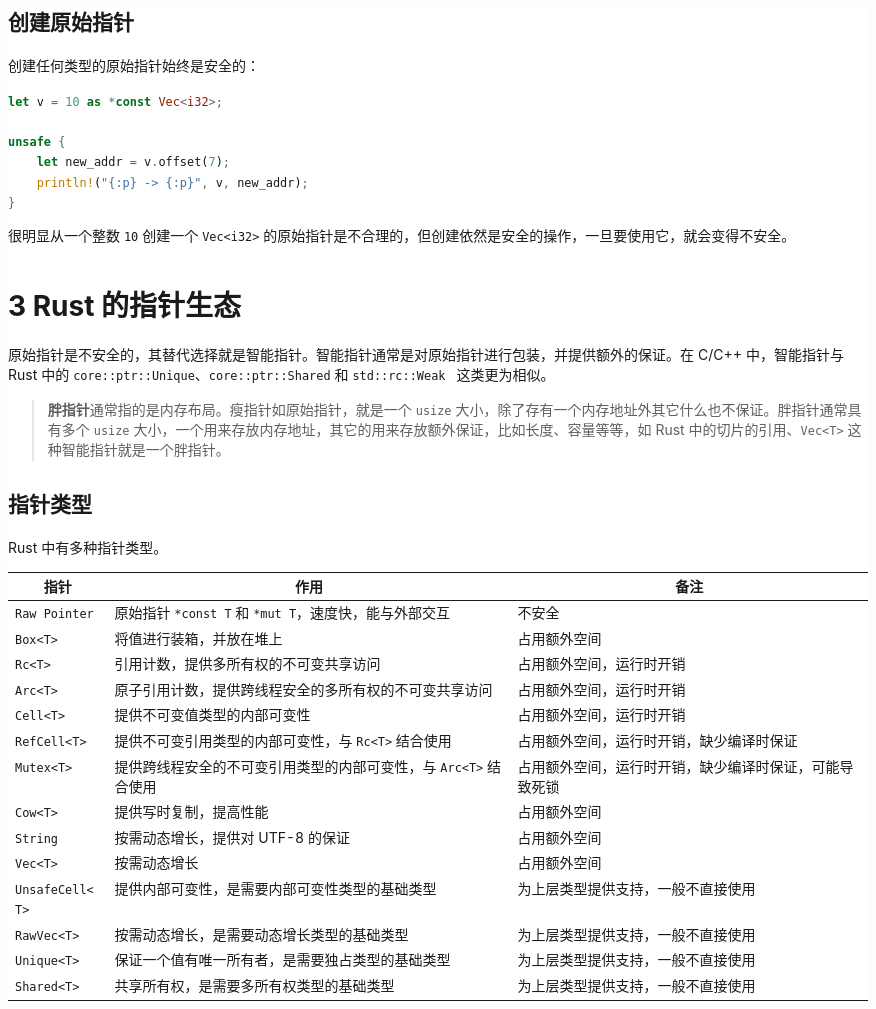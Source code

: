 ## 创建原始指针

创建任何类型的原始指针始终是安全的：

```rust
let v = 10 as *const Vec<i32>;

unsafe {
    let new_addr = v.offset(7);
    println!("{:p} -> {:p}", v, new_addr);
}
```

很明显从一个整数 `10` 创建一个 `Vec<i32>` 的原始指针是不合理的，但创建依然是安全的操作，一旦要使用它，就会变得不安全。

# 3 Rust 的指针生态

原始指针是不安全的，其替代选择就是智能指针。智能指针通常是对原始指针进行包装，并提供额外的保证。在 C/C++ 中，智能指针与 Rust 中的 `core::ptr::Unique`、`core::ptr::Shared` 和 `std::rc::Weak ` 这类更为相似。

>   **胖指针**通常指的是内存布局。瘦指针如原始指针，就是一个 `usize` 大小，除了存有一个内存地址外其它什么也不保证。胖指针通常具有多个 `usize` 大小，一个用来存放内存地址，其它的用来存放额外保证，比如长度、容量等等，如 Rust 中的切片的引用、`Vec<T>` 这种智能指针就是一个胖指针。

## 指针类型

Rust 中有多种指针类型。

| 指针            | 作用                                                         | 备注                                                   |
| --------------- | ------------------------------------------------------------ | ------------------------------------------------------ |
| `Raw Pointer`   | 原始指针 `*const T` 和 `*mut T`，速度快，能与外部交互        | 不安全                                                 |
| `Box<T>`        | 将值进行装箱，并放在堆上                                     | 占用额外空间                                           |
| `Rc<T>`         | 引用计数，提供多所有权的不可变共享访问                       | 占用额外空间，运行时开销                               |
| `Arc<T>`        | 原子引用计数，提供跨线程安全的多所有权的不可变共享访问       | 占用额外空间，运行时开销                               |
| `Cell<T>`       | 提供不可变值类型的内部可变性                                 | 占用额外空间，运行时开销                               |
| `RefCell<T>`    | 提供不可变引用类型的内部可变性，与 `Rc<T>` 结合使用          | 占用额外空间，运行时开销，缺少编译时保证               |
| `Mutex<T>`      | 提供跨线程安全的不可变引用类型的内部可变性，与 `Arc<T>` 结合使用 | 占用额外空间，运行时开销，缺少编译时保证，可能导致死锁 |
| `Cow<T>`        | 提供写时复制，提高性能                                       | 占用额外空间                                           |
| `String`        | 按需动态增长，提供对 UTF-8 的保证                            | 占用额外空间                                           |
| `Vec<T>`        | 按需动态增长                                                 | 占用额外空间                                           |
| `UnsafeCell<T>` | 提供内部可变性，是需要内部可变性类型的基础类型               | 为上层类型提供支持，一般不直接使用                     |
| `RawVec<T>`     | 按需动态增长，是需要动态增长类型的基础类型                   | 为上层类型提供支持，一般不直接使用                     |
| `Unique<T>`     | 保证一个值有唯一所有者，是需要独占类型的基础类型             | 为上层类型提供支持，一般不直接使用                     |
| `Shared<T>`     | 共享所有权，是需要多所有权类型的基础类型                     | 为上层类型提供支持，一般不直接使用                     |
